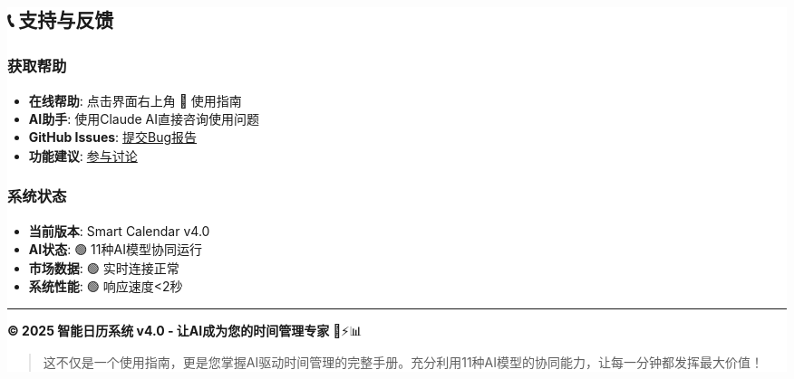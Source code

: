 ## 📞 支持与反馈

### 获取帮助
- **在线帮助**: 点击界面右上角 📖 使用指南
- **AI助手**: 使用Claude AI直接咨询使用问题
- **GitHub Issues**: [提交Bug报告](https://github.com/wukeping2008/smartcalendar/issues)
- **功能建议**: [参与讨论](https://github.com/wukeping2008/smartcalendar/discussions)

### 系统状态
- **当前版本**: Smart Calendar v4.0
- **AI状态**: 🟢 11种AI模型协同运行
- **市场数据**: 🟢 实时连接正常
- **系统性能**: 🟢 响应速度<2秒

---

**© 2025 智能日历系统 v4.0 - 让AI成为您的时间管理专家** 🤖⚡📊

> 这不仅是一个使用指南，更是您掌握AI驱动时间管理的完整手册。充分利用11种AI模型的协同能力，让每一分钟都发挥最大价值！
